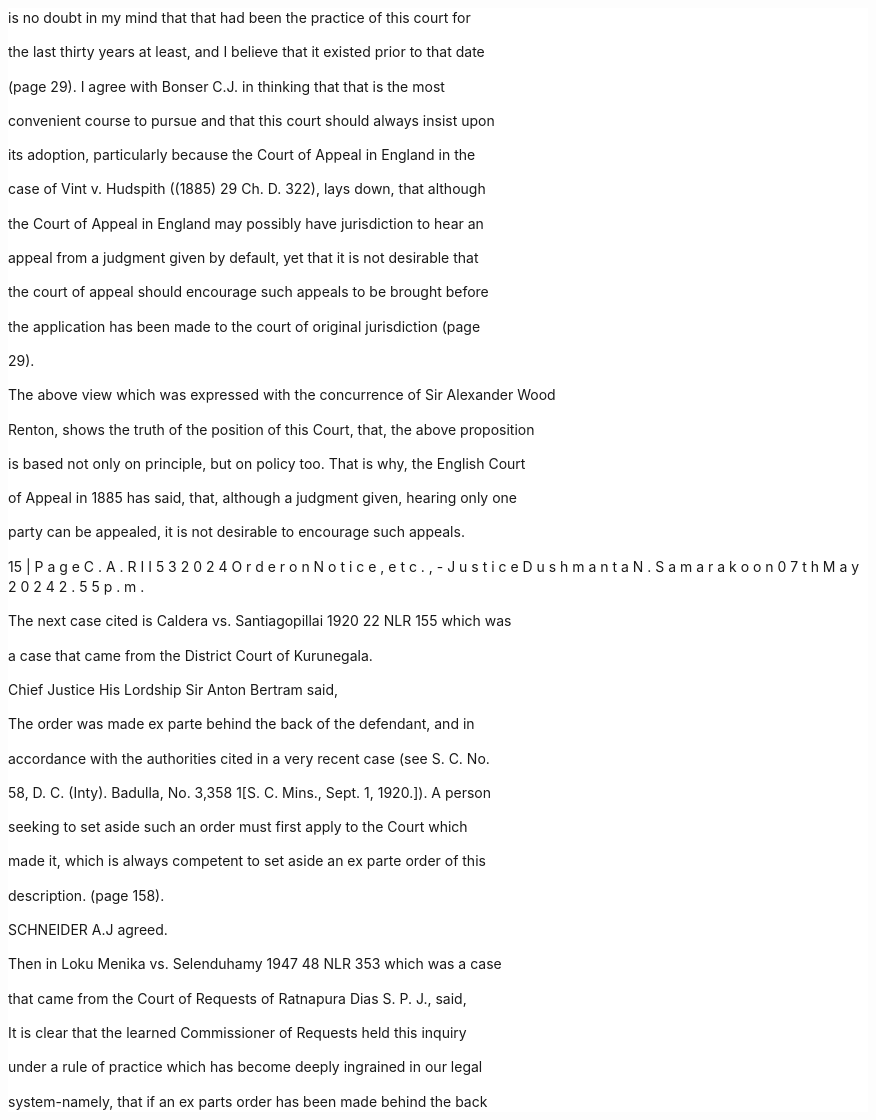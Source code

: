 is no doubt in my mind that that had been the practice of this court for

the last thirty years at least, and I believe that it existed prior to that date

(page 29). I agree with Bonser C.J. in thinking that that is the most

convenient course to pursue and that this court should always insist upon

its adoption, particularly because the Court of Appeal in England in the

case of Vint v. Hudspith ((1885) 29 Ch. D. 322), lays down, that although

the Court of Appeal in England may possibly have jurisdiction to hear an

appeal from a judgment given by default, yet that it is not desirable that

the court of appeal should encourage such appeals to be brought before

the application has been made to the court of original jurisdiction (page

29).

The above view which was expressed with the concurrence of Sir Alexander Wood

Renton, shows the truth of the position of this Court, that, the above proposition

is based not only on principle, but on policy too. That is why, the English Court

of Appeal in 1885 has said, that, although a judgment given, hearing only one

party can be appealed, it is not desirable to encourage such appeals.

15 | P a g e C . A . R I I 5 3 2 0 2 4 O r d e r o n N o t i c e , e t c . , - J u s t i c e D u s h m a n t a N . S a m a r a k o o n 0 7 t h M a y 2 0 2 4 2 . 5 5 p . m .

The next case cited is Caldera vs. Santiagopillai 1920 22 NLR 155 which was

a case that came from the District Court of Kurunegala.

Chief Justice His Lordship Sir Anton Bertram said,

The order was made ex parte behind the back of the defendant, and in

accordance with the authorities cited in a very recent case (see S. C. No.

58, D. C. (Inty). Badulla, No. 3,358 1[S. C. Mins., Sept. 1, 1920.]). A person

seeking to set aside such an order must first apply to the Court which

made it, which is always competent to set aside an ex parte order of this

description. (page 158).

SCHNEIDER A.J agreed.

Then in Loku Menika vs. Selenduhamy 1947 48 NLR 353 which was a case

that came from the Court of Requests of Ratnapura Dias S. P. J., said,

It is clear that the learned Commissioner of Requests held this inquiry

under a rule of practice which has become deeply ingrained in our legal

system-namely, that if an ex parts order has been made behind the back
